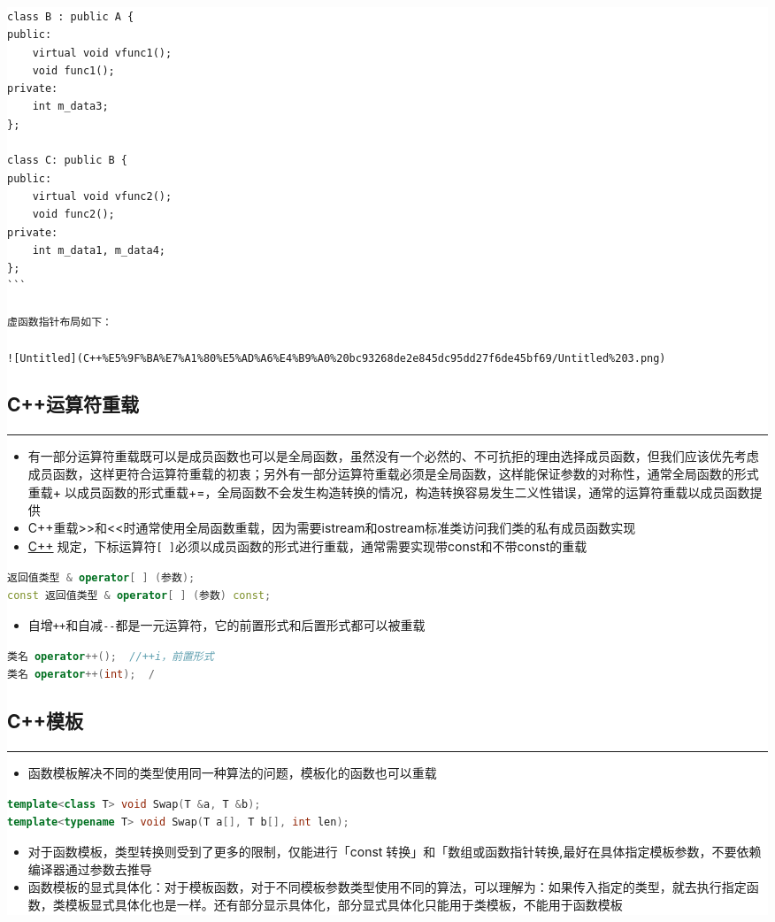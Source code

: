     class B : public A {
    public:
        virtual void vfunc1();
        void func1();
    private:
        int m_data3;
    };
    
    class C: public B {
    public:
        virtual void vfunc2();
        void func2();
    private:
        int m_data1, m_data4;
    };
    ```
    
    虚函数指针布局如下：
    
    ![Untitled](C++%E5%9F%BA%E7%A1%80%E5%AD%A6%E4%B9%A0%20bc93268de2e845dc95dd27f6de45bf69/Untitled%203.png)
    

## C++运算符重载

---

- 有一部分运算符重载既可以是成员函数也可以是全局函数，虽然没有一个必然的、不可抗拒的理由选择成员函数，但我们应该优先考虑成员函数，这样更符合运算符重载的初衷；另外有一部分运算符重载必须是全局函数，这样能保证参数的对称性，通常全局函数的形式重载+  以成员函数的形式重载+=，全局函数不会发生构造转换的情况，构造转换容易发生二义性错误，通常的运算符重载以成员函数提供
- C++重载>>和<<时通常使用全局函数重载，因为需要istream和ostream标准类访问我们类的私有成员函数实现
- [C++](https://c.biancheng.net/cplus/) 规定，下标运算符`[ ]`必须以成员函数的形式进行重载，通常需要实现带const和不带const的重载

```cpp
返回值类型 & operator[ ] (参数);
const 返回值类型 & operator[ ] (参数) const;
```

- 自增`++`和自减`--`都是一元运算符，它的前置形式和后置形式都可以被重载

```cpp
类名 operator++();  //++i，前置形式
类名 operator++(int);  /
```

## C++模板

---

- 函数模板解决不同的类型使用同一种算法的问题，模板化的函数也可以重载

```cpp
template<class T> void Swap(T &a, T &b);
template<typename T> void Swap(T a[], T b[], int len);
```

- 对于函数模板，类型转换则受到了更多的限制，仅能进行「const 转换」和「数组或函数指针转换,最好在具体指定模板参数，不要依赖编译器通过参数去推导
- 函数模板的显式具体化：对于模板函数，对于不同模板参数类型使用不同的算法，可以理解为：如果传入指定的类型，就去执行指定函数，类模板显式具体化也是一样。还有部分显示具体化，部分显式具体化只能用于类模板，不能用于函数模板

